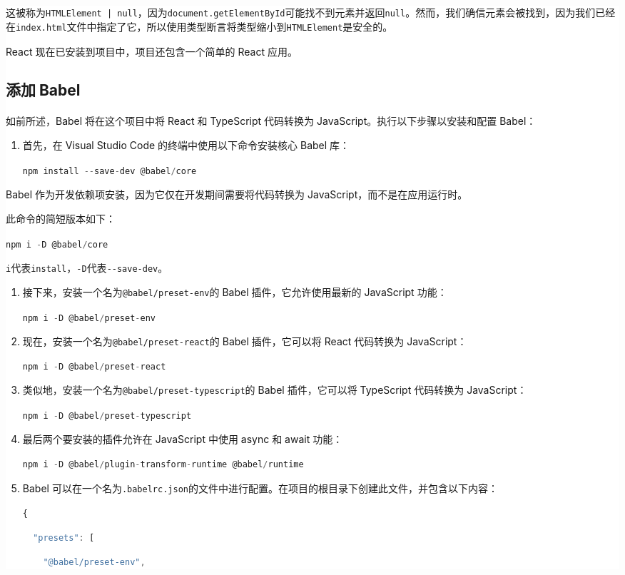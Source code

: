 这被称为`HTMLElement | null`，因为`document.getElementById`可能找不到元素并返回`null`。然而，我们确信元素会被找到，因为我们已经在`index.html`文件中指定了它，所以使用类型断言将类型缩小到`HTMLElement`是安全的。

React 现在已安装到项目中，项目还包含一个简单的 React 应用。

## 添加 Babel

如前所述，Babel 将在这个项目中将 React 和 TypeScript 代码转换为 JavaScript。执行以下步骤以安装和配置 Babel：

1.  首先，在 Visual Studio Code 的终端中使用以下命令安装核心 Babel 库：

    ```js
    npm install --save-dev @babel/core
    ```

Babel 作为开发依赖项安装，因为它仅在开发期间需要将代码转换为 JavaScript，而不是在应用运行时。

此命令的简短版本如下：

```js
npm i -D @babel/core
```

`i`代表`install`，`-D`代表`--save-dev`。

1.  接下来，安装一个名为`@babel/preset-env`的 Babel 插件，它允许使用最新的 JavaScript 功能：

    ```js
    npm i -D @babel/preset-env
    ```

1.  现在，安装一个名为`@babel/preset-react`的 Babel 插件，它可以将 React 代码转换为 JavaScript：

    ```js
    npm i -D @babel/preset-react
    ```

1.  类似地，安装一个名为`@babel/preset-typescript`的 Babel 插件，它可以将 TypeScript 代码转换为 JavaScript：

    ```js
    npm i -D @babel/preset-typescript
    ```

1.  最后两个要安装的插件允许在 JavaScript 中使用 async 和 await 功能：

    ```js
    npm i -D @babel/plugin-transform-runtime @babel/runtime
    ```

1.  Babel 可以在一个名为`.babelrc.json`的文件中进行配置。在项目的根目录下创建此文件，并包含以下内容：

    ```js
    {
    ```

    ```js
      "presets": [
    ```

    ```js
        "@babel/preset-env",
    ```
